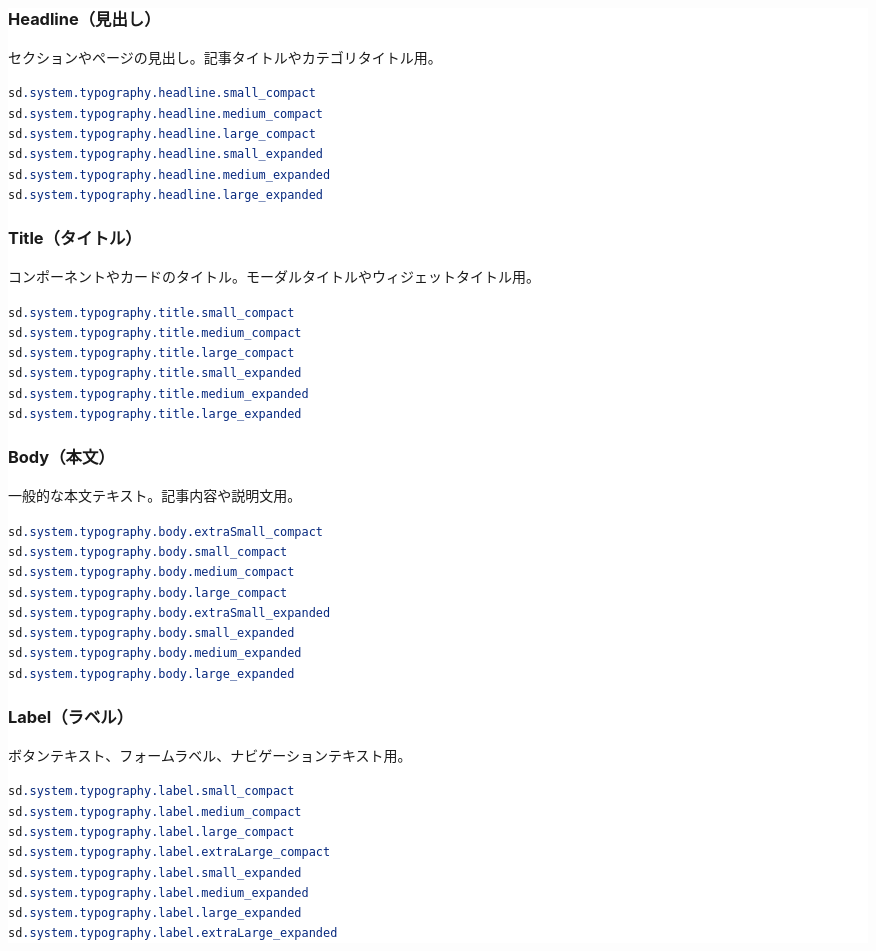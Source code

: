 ### Headline（見出し）

セクションやページの見出し。記事タイトルやカテゴリタイトル用。

```css
sd.system.typography.headline.small_compact
sd.system.typography.headline.medium_compact
sd.system.typography.headline.large_compact
sd.system.typography.headline.small_expanded
sd.system.typography.headline.medium_expanded
sd.system.typography.headline.large_expanded
```

### Title（タイトル）

コンポーネントやカードのタイトル。モーダルタイトルやウィジェットタイトル用。

```css
sd.system.typography.title.small_compact
sd.system.typography.title.medium_compact
sd.system.typography.title.large_compact
sd.system.typography.title.small_expanded
sd.system.typography.title.medium_expanded
sd.system.typography.title.large_expanded
```

### Body（本文）

一般的な本文テキスト。記事内容や説明文用。

```css
sd.system.typography.body.extraSmall_compact
sd.system.typography.body.small_compact
sd.system.typography.body.medium_compact
sd.system.typography.body.large_compact
sd.system.typography.body.extraSmall_expanded
sd.system.typography.body.small_expanded
sd.system.typography.body.medium_expanded
sd.system.typography.body.large_expanded
```

### Label（ラベル）

ボタンテキスト、フォームラベル、ナビゲーションテキスト用。

```css
sd.system.typography.label.small_compact
sd.system.typography.label.medium_compact
sd.system.typography.label.large_compact
sd.system.typography.label.extraLarge_compact
sd.system.typography.label.small_expanded
sd.system.typography.label.medium_expanded
sd.system.typography.label.large_expanded
sd.system.typography.label.extraLarge_expanded
```
